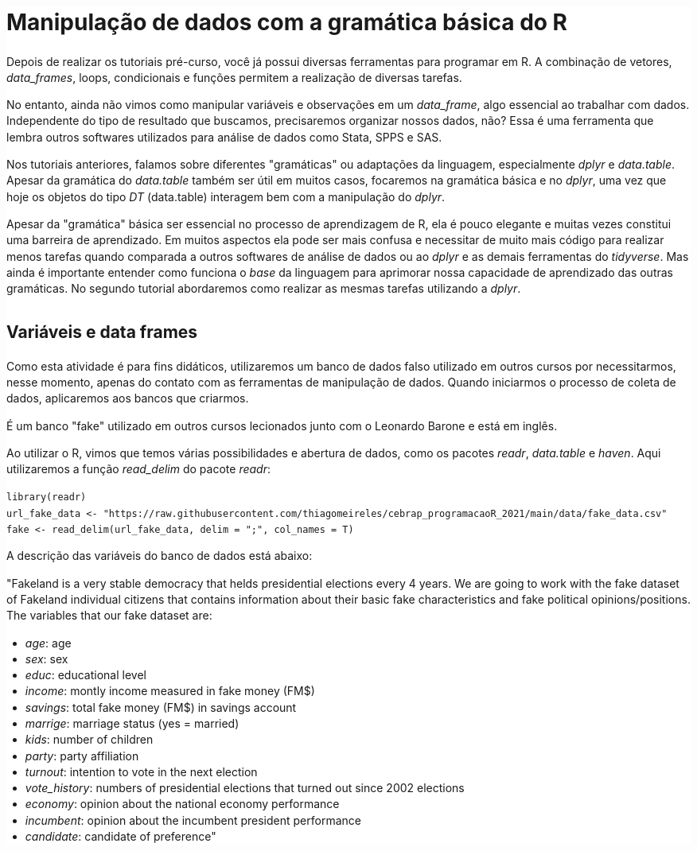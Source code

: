 # Manipulação de dados com a gramática básica do R

Depois de realizar os tutoriais pré-curso, você já possui diversas ferramentas para programar em R. A combinação de vetores, *data\_frames*, loops, condicionais e funções permitem a realização de diversas tarefas.

No entanto, ainda não vimos como manipular variáveis e observações em um *data\_frame*, algo essencial ao trabalhar com dados. Independente do tipo de resultado que buscamos, precisaremos organizar nossos dados, não? Essa é uma ferramenta que lembra outros softwares utilizados para análise de dados como Stata, SPPS e SAS.

Nos tutoriais anteriores, falamos sobre diferentes "gramáticas" ou adaptações da linguagem, especialmente *dplyr* e *data.table*. Apesar da gramática do *data.table* também ser útil em muitos casos, focaremos na gramática básica e no *dplyr*, uma vez que hoje os objetos do tipo *DT* (data.table) interagem bem com a manipulação do *dplyr*.

Apesar da "gramática" básica ser essencial no processo de aprendizagem de R, ela é pouco elegante e muitas vezes constitui uma barreira de aprendizado. Em muitos aspectos ela pode ser mais confusa e necessitar de muito mais código para realizar menos tarefas quando comparada a outros softwares de análise de dados ou ao *dplyr* e as demais ferramentas do *tidyverse*. Mas ainda é importante entender como funciona o *base* da linguagem para aprimorar nossa capacidade de aprendizado das outras gramáticas. No segundo tutorial abordaremos como realizar as mesmas tarefas utilizando a *dplyr*.

## Variáveis e data frames

Como esta atividade é para fins didáticos, utilizaremos um banco de dados falso utilizado em outros cursos por necessitarmos, nesse momento, apenas do contato com as ferramentas de manipulação de dados. Quando iniciarmos o processo de coleta de dados, aplicaremos aos bancos que criarmos.

É um banco "fake" utilizado em outros cursos lecionados junto com o Leonardo Barone e está em inglês.

Ao utilizar o R, vimos que temos várias possibilidades e abertura de dados, como os pacotes *readr*, *data.table* e *haven*. Aqui utilizaremos a função *read\_delim* do pacote *readr*:

```{r}
library(readr)
url_fake_data <- "https://raw.githubusercontent.com/thiagomeireles/cebrap_programacaoR_2021/main/data/fake_data.csv"
fake <- read_delim(url_fake_data, delim = ";", col_names = T)
```

A descrição das variáveis do banco de dados está abaixo:

"Fakeland is a very stable democracy that helds presidential elections every 4 years. We are going to work with the fake dataset of Fakeland individual citizens that contains information about their basic fake characteristics and fake political opinions/positions. The variables that our fake dataset are:

- _age_: age
- _sex_: sex
- _educ_: educational level
- _income_: montly income measured in fake money (FM\$)
- _savings_: total fake money (FM\$) in savings account
- _marrige_: marriage status (yes = married)
- _kids_: number of children
- _party_: party affiliation
- _turnout_: intention to vote in the next election
- _vote\_history_: numbers of presidential elections that turned out since 2002 elections
- _economy_: opinion about the national economy performance
- _incumbent_: opinion about the incumbent president performance
- _candidate_: candidate of preference"
